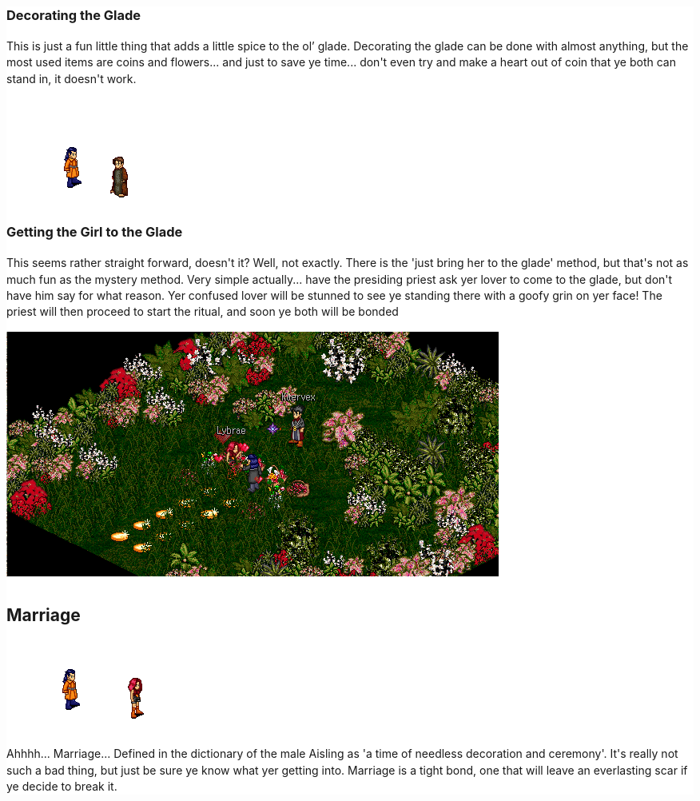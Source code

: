 ### Decorating the Glade

This is just a fun little thing that adds a little spice to the ol’ glade. Decorating the glade can be done with almost anything, but the most used items are coins and flowers... and just to save ye time... don't even try and make a heart out of coin that ye both can stand in, it doesn't work.

![](images/landon_chum_18.png)

### Getting the Girl to the Glade

This seems rather straight forward, doesn't it? Well, not exactly. There is the 'just bring her to the glade' method, but that's not as much fun as the mystery method. Very simple actually... have the presiding priest ask yer lover to come to the glade, but don't have him say for what reason. Yer confused lover will be stunned to see ye standing there with a goofy grin on yer face!
The priest will then proceed to start the ritual, and soon ye both will be bonded

![](images/landon_chum_19.png)

## Marriage

![](images/landon_chum_20.png)

Ahhhh... Marriage... Defined in the dictionary of the male Aisling as 'a time of needless decoration and ceremony'. It's really not such a bad thing, but just be sure ye know what yer getting into. Marriage is a tight bond, one that will leave an everlasting scar if ye decide to break it.
